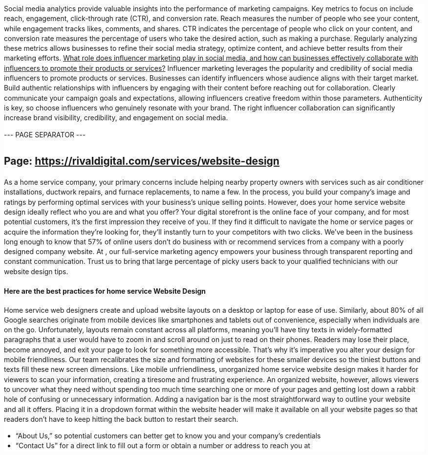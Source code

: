 Social media analytics provide valuable insights into the performance of marketing campaigns. Key metrics to focus on include reach, engagement, click-through rate (CTR), and conversion rate. Reach measures the number of people who see your content, while engagement tracks likes, comments, and shares. CTR indicates the percentage of people who click on your content, and conversion rate measures the percentage of users who take the desired action, such as making a purchase. Regularly analyzing these metrics allows businesses to refine their social media strategy, optimize content, and achieve better results from their marketing efforts.
[What role does influencer marketing play in social media, and how can businesses effectively collaborate with influencers to promote their products or services?](https://rivaldigital.com/services/social-media)
Influencer marketing leverages the popularity and credibility of social media influencers to promote products or services. Businesses can identify influencers whose audience aligns with their target market. Build authentic relationships with influencers by engaging with their content before reaching out for collaboration. Clearly communicate your campaign goals and expectations, allowing influencers creative freedom within those parameters. Authenticity is key, so choose influencers who genuinely resonate with your brand. The right influencer collaboration can significantly increase brand visibility, credibility, and engagement on social media.


--- PAGE SEPARATOR ---

## Page: https://rivaldigital.com/services/website-design



As a home service company, your primary concerns include helping nearby property owners with services such as air conditioner installations, ductwork repairs, and furnace replacements, to name a few. In the process, you build your company’s image and ratings by performing optimal services with your business’s unique selling points. However, does your home service website design ideally reflect who you are and what you offer?
Your digital storefront is the online face of your company, and for most potential customers, it’s the first impression they receive of you. If they find it difficult to navigate the home or service pages or acquire the information they’re looking for, they’ll instantly turn to your competitors with two clicks.
We’ve been in the business long enough to know that 57% of online users don’t do business with or recommend services from a company with a poorly designed company website. At , our full-service marketing agency empowers your business through transparent reporting and constant communication. Trust us to bring that large percentage of picky users back to your qualified technicians with our website design tips.
#### Here are the best practices for home service Website Design


Home service web designers create and upload website layouts on a desktop or laptop for ease of use. Similarly, about 80% of all Google searches originate from mobile devices like smartphones and tablets out of convenience, especially when individuals are on the go.
Unfortunately, layouts remain constant across all platforms, meaning you’ll have tiny texts in widely-formatted paragraphs that a user would have to zoom in and scroll around on just to read on their phones. Readers may lose their place, become annoyed, and exit your page to look for something more accessible. That’s why it’s imperative you alter your design for mobile friendliness. Our team recalibrates the size and formatting of websites for these smaller devices so the tiniest buttons and texts fill these new screen dimensions.
Like mobile unfriendliness, unorganized home service website design makes it harder for viewers to scan your information, creating a tiresome and frustrating experience. An organized website, however, allows viewers to uncover what they need without spending too much time searching one or more of your pages and getting lost down a rabbit hole of confusing or unnecessary information.
Adding a navigation bar is the most straightforward way to outline your website and all it offers. Placing it in a dropdown format within the website header will make it available on all your website pages so that readers don’t have to keep hitting the back button to restart their search.
  * “About Us,” so potential customers can better get to know you and your company’s credentials
  * “Contact Us” for a direct link to fill out a form or obtain a number or address to reach you at
